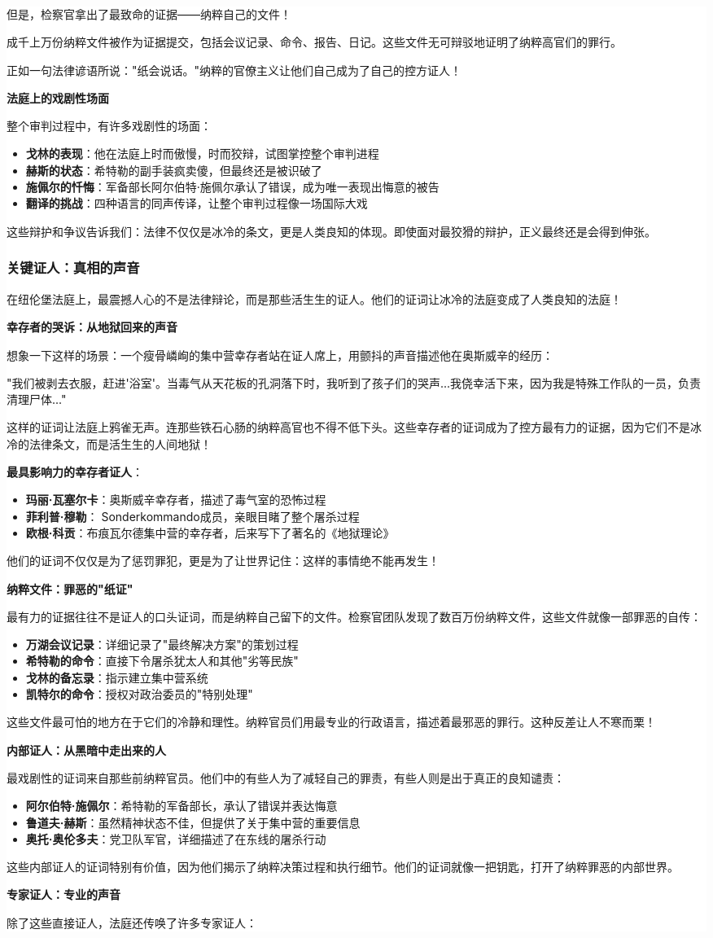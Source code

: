 但是，检察官拿出了最致命的证据——纳粹自己的文件！

成千上万份纳粹文件被作为证据提交，包括会议记录、命令、报告、日记。这些文件无可辩驳地证明了纳粹高官们的罪行。

正如一句法律谚语所说："纸会说话。"纳粹的官僚主义让他们自己成为了自己的控方证人！

**法庭上的戏剧性场面**

整个审判过程中，有许多戏剧性的场面：

- **戈林的表现**：他在法庭上时而傲慢，时而狡辩，试图掌控整个审判进程
- **赫斯的状态**：希特勒的副手装疯卖傻，但最终还是被识破了
- **施佩尔的忏悔**：军备部长阿尔伯特·施佩尔承认了错误，成为唯一表现出悔意的被告
- **翻译的挑战**：四种语言的同声传译，让整个审判过程像一场国际大戏

这些辩护和争议告诉我们：法律不仅仅是冰冷的条文，更是人类良知的体现。即使面对最狡猾的辩护，正义最终还是会得到伸张。

### 关键证人：真相的声音

在纽伦堡法庭上，最震撼人心的不是法律辩论，而是那些活生生的证人。他们的证词让冰冷的法庭变成了人类良知的法庭！

**幸存者的哭诉：从地狱回来的声音**

想象一下这样的场景：一个瘦骨嶙峋的集中营幸存者站在证人席上，用颤抖的声音描述他在奥斯威辛的经历：

"我们被剥去衣服，赶进'浴室'。当毒气从天花板的孔洞落下时，我听到了孩子们的哭声...我侥幸活下来，因为我是特殊工作队的一员，负责清理尸体..."

这样的证词让法庭上鸦雀无声。连那些铁石心肠的纳粹高官也不得不低下头。这些幸存者的证词成为了控方最有力的证据，因为它们不是冰冷的法律条文，而是活生生的人间地狱！

**最具影响力的幸存者证人**：

- **玛丽·瓦塞尔卡**：奥斯威辛幸存者，描述了毒气室的恐怖过程
- **菲利普·穆勒**： Sonderkommando成员，亲眼目睹了整个屠杀过程
- **欧根·科贡**：布痕瓦尔德集中营的幸存者，后来写下了著名的《地狱理论》

他们的证词不仅仅是为了惩罚罪犯，更是为了让世界记住：这样的事情绝不能再发生！

**纳粹文件：罪恶的"纸证"**

最有力的证据往往不是证人的口头证词，而是纳粹自己留下的文件。检察官团队发现了数百万份纳粹文件，这些文件就像一部罪恶的自传：

- **万湖会议记录**：详细记录了"最终解决方案"的策划过程
- **希特勒的命令**：直接下令屠杀犹太人和其他"劣等民族"
- **戈林的备忘录**：指示建立集中营系统
- **凯特尔的命令**：授权对政治委员的"特别处理"

这些文件最可怕的地方在于它们的冷静和理性。纳粹官员们用最专业的行政语言，描述着最邪恶的罪行。这种反差让人不寒而栗！

**内部证人：从黑暗中走出来的人**

最戏剧性的证词来自那些前纳粹官员。他们中的有些人为了减轻自己的罪责，有些人则是出于真正的良知谴责：

- **阿尔伯特·施佩尔**：希特勒的军备部长，承认了错误并表达悔意
- **鲁道夫·赫斯**：虽然精神状态不佳，但提供了关于集中营的重要信息
- **奥托·奥伦多夫**：党卫队军官，详细描述了在东线的屠杀行动

这些内部证人的证词特别有价值，因为他们揭示了纳粹决策过程和执行细节。他们的证词就像一把钥匙，打开了纳粹罪恶的内部世界。

**专家证人：专业的声音**

除了这些直接证人，法庭还传唤了许多专家证人：

